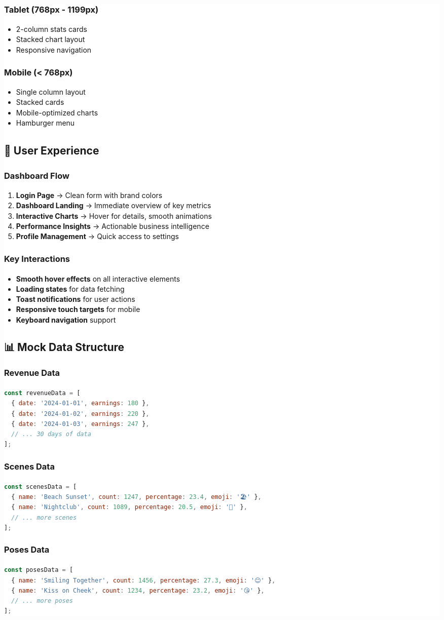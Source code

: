 ### **Tablet (768px - 1199px)**
- 2-column stats cards
- Stacked chart layout
- Responsive navigation

### **Mobile (< 768px)**
- Single column layout
- Stacked cards
- Mobile-optimized charts
- Hamburger menu

## 🎯 User Experience

### **Dashboard Flow**
1. **Login Page** → Clean form with brand colors
2. **Dashboard Landing** → Immediate overview of key metrics
3. **Interactive Charts** → Hover for details, smooth animations
4. **Performance Insights** → Actionable business intelligence
5. **Profile Management** → Quick access to settings

### **Key Interactions**
- **Smooth hover effects** on all interactive elements
- **Loading states** for data fetching
- **Toast notifications** for user actions
- **Responsive touch targets** for mobile
- **Keyboard navigation** support

## 📊 Mock Data Structure

### **Revenue Data**
```javascript
const revenueData = [
  { date: '2024-01-01', earnings: 180 },
  { date: '2024-01-02', earnings: 220 },
  { date: '2024-01-03', earnings: 247 },
  // ... 30 days of data
];
```

### **Scenes Data**
```javascript
const scenesData = [
  { name: 'Beach Sunset', count: 1247, percentage: 23.4, emoji: '🏖️' },
  { name: 'Nightclub', count: 1089, percentage: 20.5, emoji: '🪩' },
  // ... more scenes
];
```

### **Poses Data**
```javascript
const posesData = [
  { name: 'Smiling Together', count: 1456, percentage: 27.3, emoji: '😊' },
  { name: 'Kiss on Cheek', count: 1234, percentage: 23.2, emoji: '😘' },
  // ... more poses
];
```
